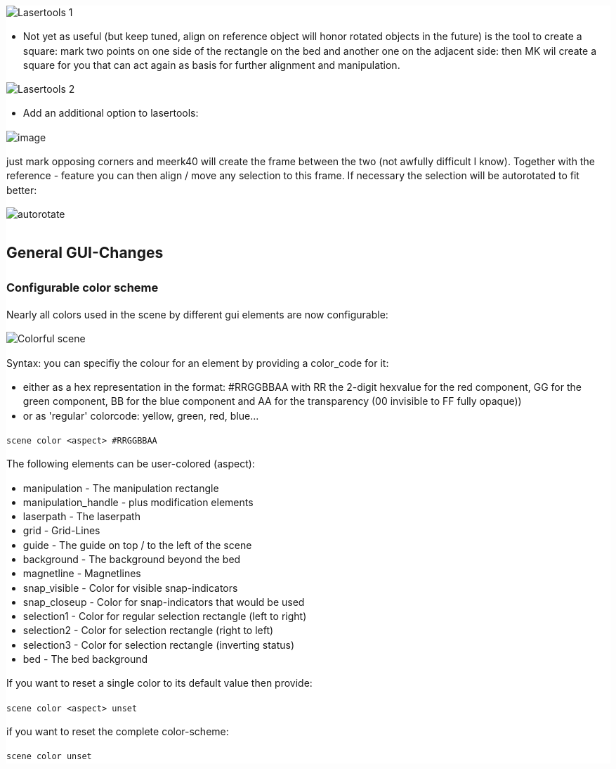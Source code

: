 <img width="216" alt="Lasertools 1" src="https://user-images.githubusercontent.com/2670784/163038152-564aece6-3d54-4913-9748-55183d011758.png">

- Not yet as useful (but keep tuned, align on reference object will honor rotated objects in the future) is the tool to create a square: mark two points on one side of the rectangle on the bed and another one on the adjacent side: then MK wil create a square for you that can act again as basis for further alignment and manipulation.

<img width="213" alt="Lasertools 2" src="https://user-images.githubusercontent.com/2670784/163038164-3292dd11-765c-4011-bd1e-2d880c4dd9c5.png">

- Add an additional option to lasertools:

![image](https://user-images.githubusercontent.com/2670784/163216230-5c093d1e-de55-47d1-b9d7-ce8fd229b098.png)

just mark opposing corners and meerk40 will create the frame between the two (not awfully difficult I know). Together with the reference - feature you can then align / move any selection to this frame. If necessary the selection will be autorotated to fit better:

![autorotate](https://user-images.githubusercontent.com/2670784/163217122-b119530d-09bd-4e4f-8ec0-3c243eb8001a.gif)

## General GUI-Changes
### Configurable color scheme
Nearly all colors used in the scene by different gui elements are now configurable:

<img width="421" alt="Colorful scene" src="https://user-images.githubusercontent.com/2670784/162995439-3b99907f-f594-4da3-b754-69c2cd5eeae6.png">

Syntax: you can specifiy the colour for an element by providing a color_code for it: 
- either as a hex representation in the format: #RRGGBBAA with RR the 2-digit hexvalue for the red component, GG for the green component, BB for the blue component and AA for the transparency (00 invisible to FF fully opaque))
- or as 'regular' colorcode: yellow, green, red, blue...

```
scene color <aspect> #RRGGBBAA
```
The following elements can be user-colored (aspect):
- manipulation - The manipulation rectangle 
- manipulation_handle - plus modification elements
- laserpath - The laserpath
- grid - Grid-Lines
- guide - The guide on top / to the left of the scene
- background - The background beyond the bed
- magnetline - Magnetlines
- snap_visible - Color for visible snap-indicators
- snap_closeup - Color for snap-indicators that would be used
- selection1 - Color for regular selection rectangle (left to right)
- selection2 - Color for selection rectangle (right to left)
- selection3 - Color for selection rectangle (inverting status)
- bed - The bed background

If you want to reset a single color to its default value then provide:
```
scene color <aspect> unset
```
if you want to reset the complete color-scheme:
```
scene color unset
```
